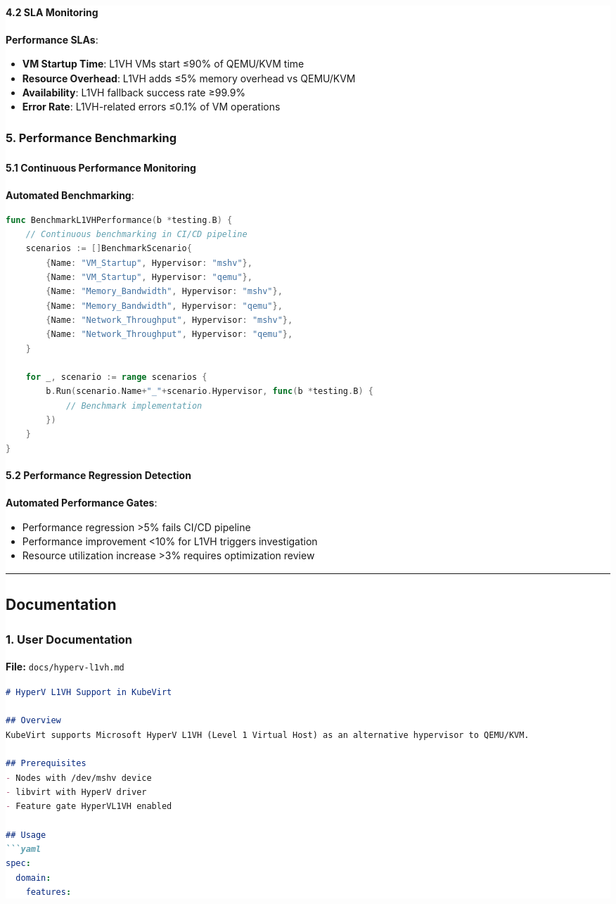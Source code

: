 #### 4.2 SLA Monitoring

**Performance SLAs**:
- **VM Startup Time**: L1VH VMs start ≤90% of QEMU/KVM time
- **Resource Overhead**: L1VH adds ≤5% memory overhead vs QEMU/KVM
- **Availability**: L1VH fallback success rate ≥99.9%
- **Error Rate**: L1VH-related errors ≤0.1% of VM operations

### 5. Performance Benchmarking

#### 5.1 Continuous Performance Monitoring

**Automated Benchmarking**:
```go
func BenchmarkL1VHPerformance(b *testing.B) {
    // Continuous benchmarking in CI/CD pipeline
    scenarios := []BenchmarkScenario{
        {Name: "VM_Startup", Hypervisor: "mshv"},
        {Name: "VM_Startup", Hypervisor: "qemu"},
        {Name: "Memory_Bandwidth", Hypervisor: "mshv"},
        {Name: "Memory_Bandwidth", Hypervisor: "qemu"},
        {Name: "Network_Throughput", Hypervisor: "mshv"},
        {Name: "Network_Throughput", Hypervisor: "qemu"},
    }
    
    for _, scenario := range scenarios {
        b.Run(scenario.Name+"_"+scenario.Hypervisor, func(b *testing.B) {
            // Benchmark implementation
        })
    }
}
```

#### 5.2 Performance Regression Detection

**Automated Performance Gates**:
- Performance regression >5% fails CI/CD pipeline
- Performance improvement <10% for L1VH triggers investigation
- Resource utilization increase >3% requires optimization review

---

## Documentation

### 1. User Documentation

**File:** `docs/hyperv-l1vh.md`

```markdown
# HyperV L1VH Support in KubeVirt

## Overview
KubeVirt supports Microsoft HyperV L1VH (Level 1 Virtual Host) as an alternative hypervisor to QEMU/KVM.

## Prerequisites
- Nodes with /dev/mshv device
- libvirt with HyperV driver
- Feature gate HyperVL1VH enabled

## Usage
```yaml
spec:
  domain:
    features:
```